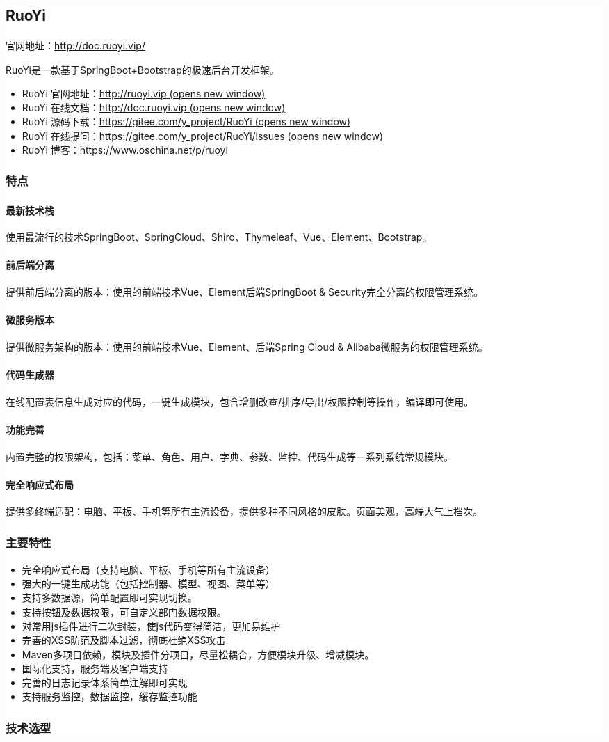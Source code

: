 

## RuoYi

官网地址：http://doc.ruoyi.vip/

RuoYi是一款基于SpringBoot+Bootstrap的极速后台开发框架。

- RuoYi 官网地址：[http://ruoyi.vip (opens new window)](http://ruoyi.vip)
- RuoYi 在线文档：[http://doc.ruoyi.vip (opens new window)](http://doc.ruoyi.vip)
- RuoYi 源码下载：[https://gitee.com/y_project/RuoYi (opens new window)](https://gitee.com/y_project/RuoYi)
- RuoYi 在线提问：[https://gitee.com/y_project/RuoYi/issues (opens new window)](https://gitee.com/y_project/RuoYi/issues)
- RuoYi 博客：https://www.oschina.net/p/ruoyi

### 特点

#### 最新技术栈

使用最流行的技术SpringBoot、SpringCloud、Shiro、Thymeleaf、Vue、Element、Bootstrap。

#### 前后端分离

提供前后端分离的版本：使用的前端技术Vue、Element后端SpringBoot & Security完全分离的权限管理系统。

#### 微服务版本

提供微服务架构的版本：使用的前端技术Vue、Element、后端Spring Cloud & Alibaba微服务的权限管理系统。

#### 代码生成器

在线配置表信息生成对应的代码，一键生成模块，包含增删改查/排序/导出/权限控制等操作，编译即可使用。

#### 功能完善

内置完整的权限架构，包括：菜单、角色、用户、字典、参数、监控、代码生成等一系列系统常规模块。

#### 完全响应式布局

提供多终端适配：电脑、平板、手机等所有主流设备，提供多种不同风格的皮肤。页面美观，高端大气上档次。

### 主要特性

- 完全响应式布局（支持电脑、平板、手机等所有主流设备）
- 强大的一键生成功能（包括控制器、模型、视图、菜单等）
- 支持多数据源，简单配置即可实现切换。
- 支持按钮及数据权限，可自定义部门数据权限。
- 对常用js插件进行二次封装，使js代码变得简洁，更加易维护
- 完善的XSS防范及脚本过滤，彻底杜绝XSS攻击
- Maven多项目依赖，模块及插件分项目，尽量松耦合，方便模块升级、增减模块。
- 国际化支持，服务端及客户端支持
- 完善的日志记录体系简单注解即可实现
- 支持服务监控，数据监控，缓存监控功能

### 技术选型
